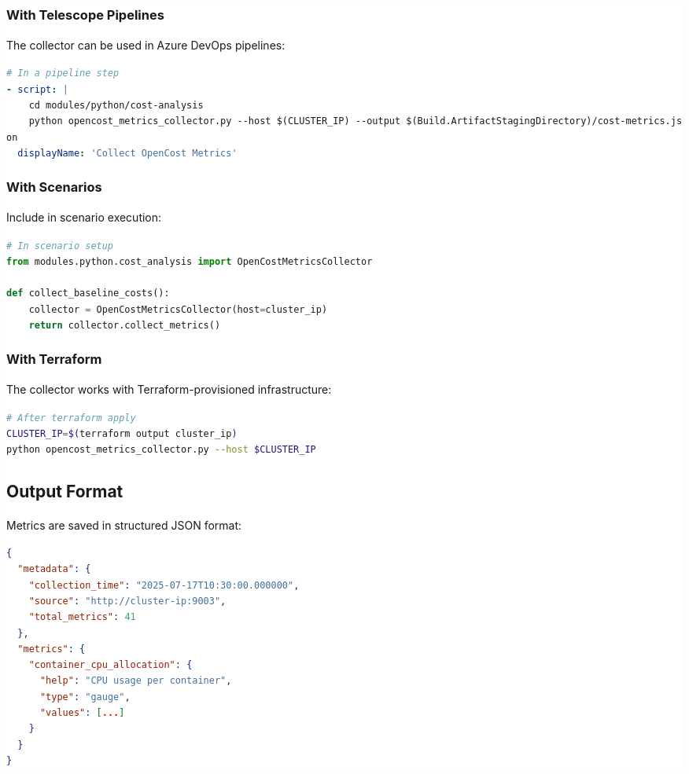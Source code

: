 ### With Telescope Pipelines

The collector can be used in Azure DevOps pipelines:

```yaml
# In a pipeline step
- script: |
    cd modules/python/cost-analysis
    python opencost_metrics_collector.py --host $(CLUSTER_IP) --output $(Build.ArtifactStagingDirectory)/cost-metrics.json
  displayName: 'Collect OpenCost Metrics'
```

### With Scenarios

Include in scenario execution:

```python
# In scenario setup
from modules.python.cost_analysis import OpenCostMetricsCollector

def collect_baseline_costs():
    collector = OpenCostMetricsCollector(host=cluster_ip)
    return collector.collect_metrics()
```

### With Terraform

The collector works with Terraform-provisioned infrastructure:

```bash
# After terraform apply
CLUSTER_IP=$(terraform output cluster_ip)
python opencost_metrics_collector.py --host $CLUSTER_IP
```

## Output Format

Metrics are saved in structured JSON format:

```json
{
  "metadata": {
    "collection_time": "2025-07-17T10:30:00.000000",
    "source": "http://cluster-ip:9003",
    "total_metrics": 41
  },
  "metrics": {
    "container_cpu_allocation": {
      "help": "CPU usage per container",
      "type": "gauge",
      "values": [...]
    }
  }
}
```

